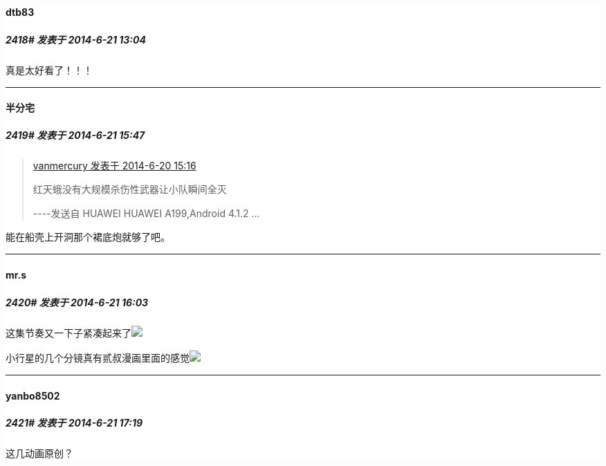 ####  dtb83  
##### 2418#       发表于 2014-6-21 13:04




真是太好看了！！！







-----

####  半分宅  
##### 2419#       发表于 2014-6-21 15:47



<blockquote><a href="httphttps://bbs.saraba1st.com/2b/forum.php?mod=redirect&amp;goto=findpost&amp;pid=25798896&amp;ptid=1014335" target="_blank">vanmercury 发表于 2014-6-20 15:16</a>

红天蛾没有大规模杀伤性武器让小队瞬间全灭


----发送自 HUAWEI HUAWEI A199,Android 4.1.2 ...</blockquote>
能在船壳上开洞那个裙底炮就够了吧。







-----

####  mr.s  
##### 2420#       发表于 2014-6-21 16:03




这集节奏又一下子紧凑起来了<img src="https://static.saraba1st.com/image/smiley/face/33.gif" referrerpolicy="no-referrer">


小行星的几个分镜真有贰叔漫画里面的感觉<img src="https://static.saraba1st.com/image/smiley/face/34.gif" referrerpolicy="no-referrer">







-----

####  yanbo8502  
##### 2421#       发表于 2014-6-21 17:19




这几动画原创？



